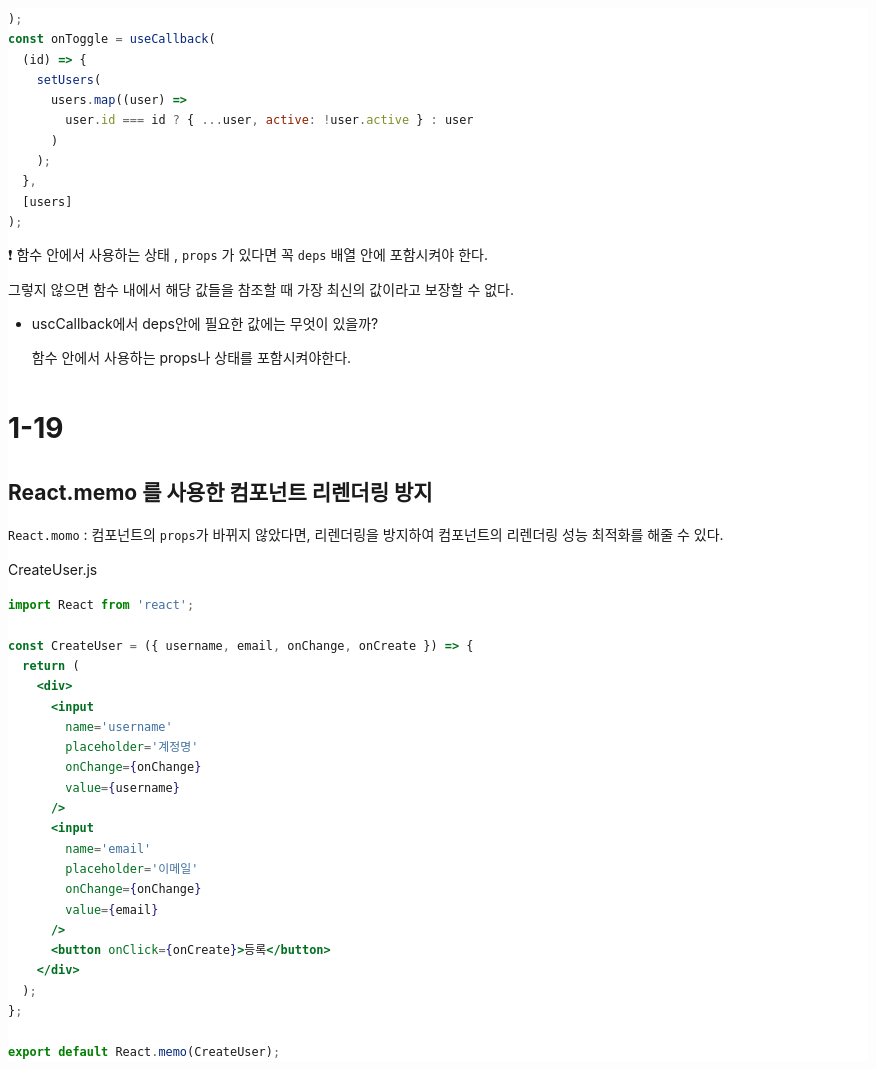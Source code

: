```jsx
);
const onToggle = useCallback(
  (id) => {
    setUsers(
      users.map((user) =>
        user.id === id ? { ...user, active: !user.active } : user
      )
    );
  },
  [users]
);
```

❗ 함수 안에서 사용하는 상태 , `props` 가 있다면 꼭 `deps` 배열 안에 포함시켜야 한다.

그렇지 않으면 함수 내에서 해당 값들을 참조할 때 가장 최신의 값이라고 보장할 수 없다.

- uscCallback에서 deps안에 필요한 값에는 무엇이 있을까?

  함수 안에서 사용하는 props나 상태를 포함시켜야한다.

# 1-19

## React.memo 를 사용한 컴포넌트 리렌더링 방지

`React.momo` : 컴포넌트의 `props`가 바뀌지 않았다면, 리렌더링을 방지하여 컴포넌트의 리렌더링 성능 최적화를 해줄 수 있다.

CreateUser.js

```jsx
import React from 'react';

const CreateUser = ({ username, email, onChange, onCreate }) => {
  return (
    <div>
      <input
        name='username'
        placeholder='계정명'
        onChange={onChange}
        value={username}
      />
      <input
        name='email'
        placeholder='이메일'
        onChange={onChange}
        value={email}
      />
      <button onClick={onCreate}>등록</button>
    </div>
  );
};

export default React.memo(CreateUser);
```
